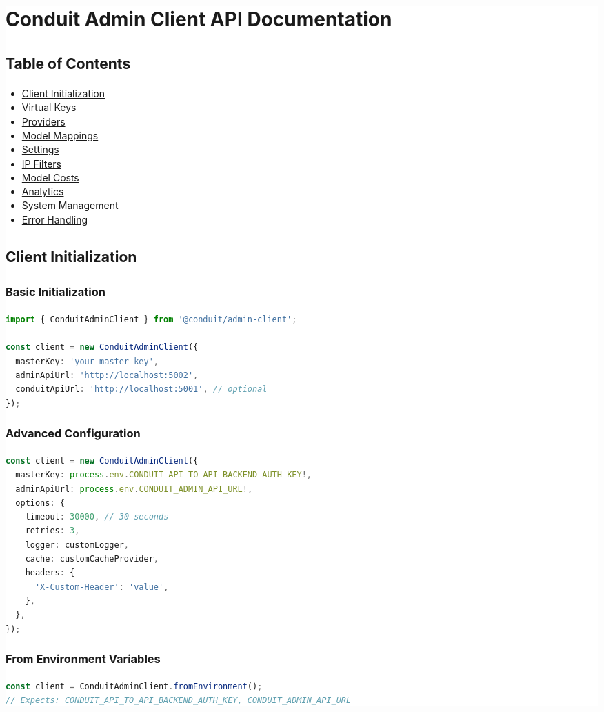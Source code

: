 # Conduit Admin Client API Documentation

## Table of Contents

- [Client Initialization](#client-initialization)
- [Virtual Keys](#virtual-keys)
- [Providers](#providers)
- [Model Mappings](#model-mappings)
- [Settings](#settings)
- [IP Filters](#ip-filters)
- [Model Costs](#model-costs)
- [Analytics](#analytics)
- [System Management](#system-management)
- [Error Handling](#error-handling)

## Client Initialization

### Basic Initialization

```typescript
import { ConduitAdminClient } from '@conduit/admin-client';

const client = new ConduitAdminClient({
  masterKey: 'your-master-key',
  adminApiUrl: 'http://localhost:5002',
  conduitApiUrl: 'http://localhost:5001', // optional
});
```

### Advanced Configuration

```typescript
const client = new ConduitAdminClient({
  masterKey: process.env.CONDUIT_API_TO_API_BACKEND_AUTH_KEY!,
  adminApiUrl: process.env.CONDUIT_ADMIN_API_URL!,
  options: {
    timeout: 30000, // 30 seconds
    retries: 3,
    logger: customLogger,
    cache: customCacheProvider,
    headers: {
      'X-Custom-Header': 'value',
    },
  },
});
```

### From Environment Variables

```typescript
const client = ConduitAdminClient.fromEnvironment();
// Expects: CONDUIT_API_TO_API_BACKEND_AUTH_KEY, CONDUIT_ADMIN_API_URL
```
